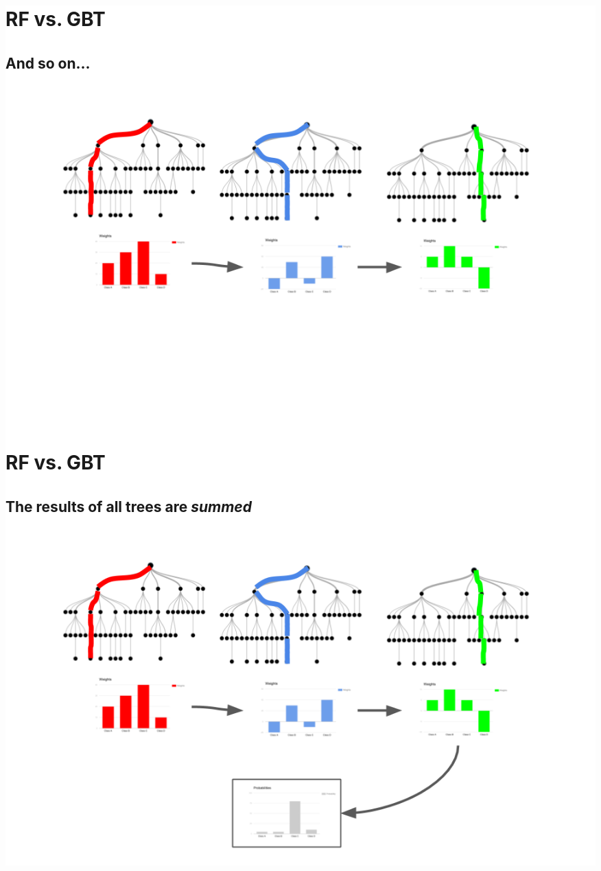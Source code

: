 RF vs. GBT
=====
And so on...
----
![slide1](img/forest/0005.png)

RF vs. GBT
=====
The results of all trees are *summed* 
----
![slide1](img/forest/0006.png)
